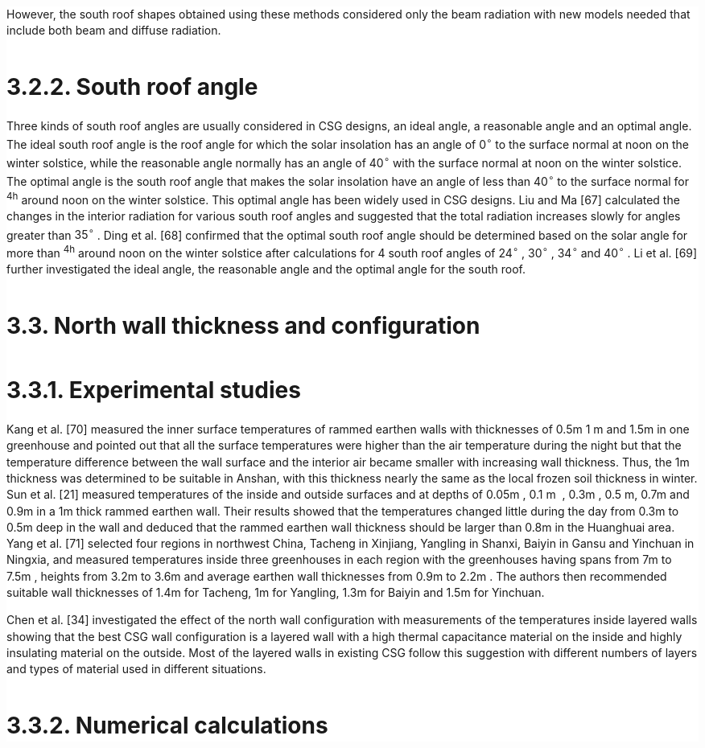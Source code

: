 However, the south roof shapes obtained using these methods considered only the beam radiation with new models needed that include both beam and diffuse radiation.

# 3.2.2. South roof angle

Three kinds of south roof angles are usually considered in CSG designs, an ideal angle, a reasonable angle and an optimal angle. The ideal south roof angle is the roof angle for which the solar insolation has an angle of $0 ^ { \circ }$ to the surface normal at noon on the winter solstice, while the reasonable angle normally has an angle of $4 0 ^ { \circ }$ with the surface normal at noon on the winter solstice. The optimal angle is the south roof angle that makes the solar insolation have an angle of less than $4 0 ^ { \circ }$ to the surface normal for $^ { 4 \mathrm { h } }$ around noon on the winter solstice. This optimal angle has been widely used in CSG designs. Liu and Ma [67] calculated the changes in the interior radiation for various south roof angles and suggested that the total radiation increases slowly for angles greater than $3 5 ^ { \circ }$ . Ding et al. [68] confirmed that the optimal south roof angle should be determined based on the solar angle for more than $^ { 4 \mathrm { h } }$ around noon on the winter solstice after calculations for 4 south roof angles of $2 4 ^ { \circ }$ , $3 0 ^ { \circ }$ , $3 4 ^ { \circ }$ and $4 0 ^ { \circ }$ . Li et al. [69] further investigated the ideal angle, the reasonable angle and the optimal angle for the south roof.

# 3.3. North wall thickness and configuration

# 3.3.1. Experimental studies

Kang et al. [70] measured the inner surface temperatures of rammed earthen walls with thicknesses of $0 . 5 \mathrm { m }$ 1 m and $1 . 5 \mathrm { m }$ in one greenhouse and pointed out that all the surface temperatures were higher than the air temperature during the night but that the temperature difference between the wall surface and the interior air became smaller with increasing wall thickness. Thus, the $1 \mathrm { m }$ thickness was determined to be suitable in Anshan, with this thickness nearly the same as the local frozen soil thickness in winter. Sun et al. [21] measured temperatures of the inside and outside surfaces and at depths of $0 . 0 5 \mathrm { m }$ , $0 . 1 \mathrm { ~ m ~ }$ , $0 . 3 \mathrm { m }$ , 0.5 m, $0 . 7 \mathrm { m }$ and $0 . 9 \mathrm { m }$ in a $1 \mathrm { m }$ thick rammed earthen wall. Their results showed that the temperatures changed little during the day from $0 . 3 \mathrm { m }$ to $0 . 5 \mathrm { m }$ deep in the wall and deduced that the rammed earthen wall thickness should be larger than $0 . 8 \mathrm { m }$ in the Huanghuai area. Yang et al. [71] selected four regions in northwest China, Tacheng in Xinjiang, Yangling in Shanxi, Baiyin in Gansu and Yinchuan in Ningxia, and measured temperatures inside three greenhouses in each region with the greenhouses having spans from $7 \mathrm { m }$ to $7 . 5 \mathrm { m }$ , heights from $3 . 2 \mathrm { m }$ to $3 . 6 \mathrm { { m } }$ and average earthen wall thicknesses from $0 . 9 \mathrm { m }$ to $2 . 2 \mathrm { m }$ . The authors then recommended suitable wall thicknesses of $1 . 4 \mathrm { m }$ for Tacheng, $1 \mathrm { m }$ for Yangling, $1 . 3 \mathrm { m }$ for Baiyin and $1 . 5 \mathrm { m }$ for Yinchuan.

Chen et al. [34] investigated the effect of the north wall configuration with measurements of the temperatures inside layered walls showing that the best CSG wall configuration is a layered wall with a high thermal capacitance material on the inside and highly insulating material on the outside. Most of the layered walls in existing CSG follow this suggestion with different numbers of layers and types of material used in different situations.

# 3.3.2. Numerical calculations
